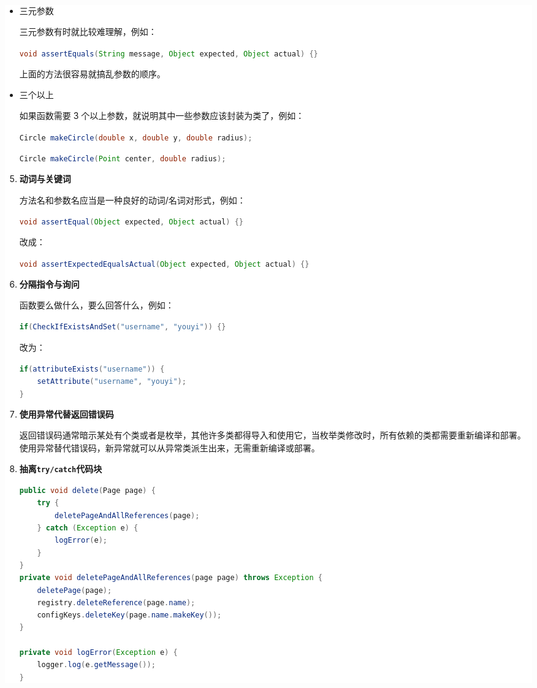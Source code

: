    - 三元参数

     三元参数有时就比较难理解，例如：

     ```java
     void assertEquals(String message, Object expected, Object actual) {}
     ```

     上面的方法很容易就搞乱参数的顺序。

   - 三个以上

     如果函数需要 3 个以上参数，就说明其中一些参数应该封装为类了，例如：

     ```java
     Circle makeCircle(double x, double y, double radius);
     ```

     ```java
     Circle makeCircle(Point center, double radius);
     ```

5. **动词与关键词**

   方法名和参数名应当是一种良好的动词/名词对形式，例如：

   ```java
   void assertEqual(Object expected, Object actual) {}
   ```

   改成：

   ```java
   void assertExpectedEqualsActual(Object expected, Object actual) {}
   ```

6. **分隔指令与询问**

   函数要么做什么，要么回答什么，例如：

   ```java
   if(CheckIfExistsAndSet("username", "youyi")) {}
   ```

   改为：

   ```java
   if(attributeExists("username")) {
       setAttribute("username", "youyi");
   }
   ```

7. **使用异常代替返回错误码**

   返回错误码通常暗示某处有个类或者是枚举，其他许多类都得导入和使用它，当枚举类修改时，所有依赖的类都需要重新编译和部署。使用异常替代错误码，新异常就可以从异常类派生出来，无需重新编译或部署。

8. **抽离`try/catch`代码块**

   ```java
   public void delete(Page page) {
       try {
           deletePageAndAllReferences(page);
       } catch (Exception e) {
           logError(e);
       }
   }
   private void deletePageAndAllReferences(page page) throws Exception {
       deletePage(page);
       registry.deleteReference(page.name);
       configKeys.deleteKey(page.name.makeKey());
   }
   
   private void logError(Exception e) {
       logger.log(e.getMessage());
   }
   ```